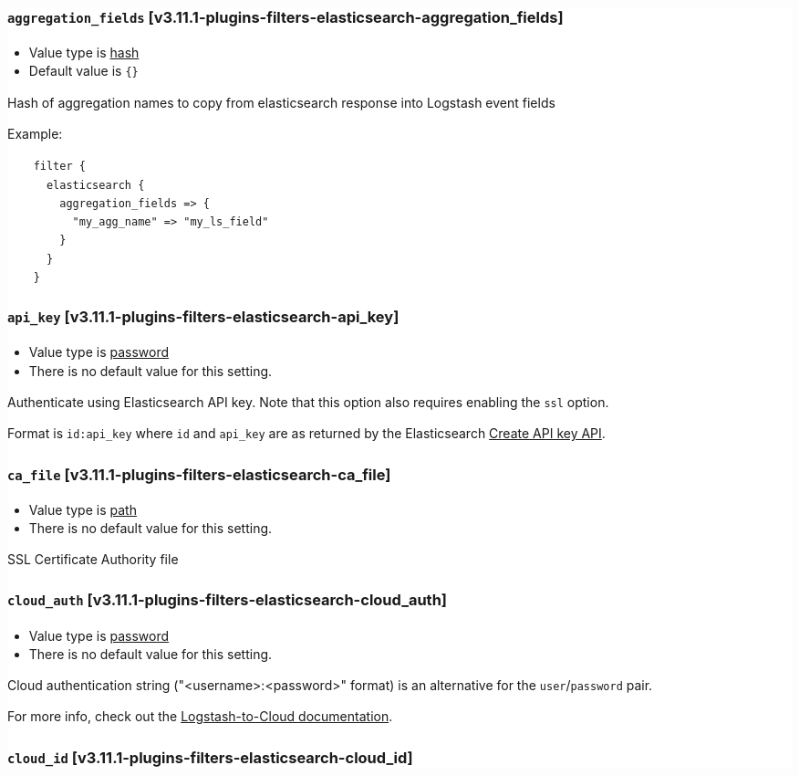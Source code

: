 ### `aggregation_fields` [v3.11.1-plugins-filters-elasticsearch-aggregation_fields]

* Value type is [hash](/lsr/value-types.md#hash)
* Default value is `{}`

Hash of aggregation names to copy from elasticsearch response into Logstash event fields

Example:

```
    filter {
      elasticsearch {
        aggregation_fields => {
          "my_agg_name" => "my_ls_field"
        }
      }
    }
```

### `api_key` [v3.11.1-plugins-filters-elasticsearch-api_key]

* Value type is [password](/lsr/value-types.md#password)
* There is no default value for this setting.

Authenticate using Elasticsearch API key. Note that this option also requires enabling the `ssl` option.

Format is `id:api_key` where `id` and `api_key` are as returned by the Elasticsearch [Create API key API](https://www.elastic.co/guide/en/elasticsearch/reference/current/security-api-create-api-key.html).

### `ca_file` [v3.11.1-plugins-filters-elasticsearch-ca_file]

* Value type is [path](/lsr/value-types.md#path)
* There is no default value for this setting.

SSL Certificate Authority file

### `cloud_auth` [v3.11.1-plugins-filters-elasticsearch-cloud_auth]

* Value type is [password](/lsr/value-types.md#password)
* There is no default value for this setting.

Cloud authentication string ("\<username>:\<password>" format) is an alternative for the `user`/`password` pair.

For more info, check out the [Logstash-to-Cloud documentation](https://www.elastic.co/guide/en/logstash/current/connecting-to-cloud.html).

### `cloud_id` [v3.11.1-plugins-filters-elasticsearch-cloud_id]
